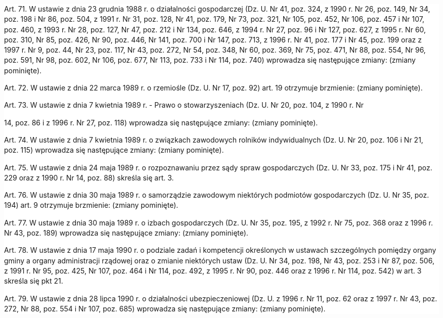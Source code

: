 Art. 71.
W ustawie z dnia 23 grudnia 1988 r. o działalności gospodarczej (Dz. U. Nr 41, poz. 324, z 1990 r. Nr
26, poz. 149, Nr 34, poz. 198 i Nr 86, poz. 504, z 1991 r. Nr 31, poz. 128, Nr 41, poz. 179, Nr 73, poz.
321, Nr 105, poz. 452, Nr 106, poz. 457 i Nr 107, poz. 460, z 1993 r. Nr 28, poz. 127, Nr 47, poz. 212 i
Nr 134, poz. 646, z 1994 r. Nr 27, poz. 96 i Nr 127, poz. 627, z 1995 r. Nr 60, poz. 310, Nr 85, poz.
426, Nr 90, poz. 446, Nr 141, poz. 700 i Nr 147, poz. 713, z 1996 r. Nr 41, poz. 177 i Nr 45, poz. 199
oraz z 1997 r. Nr 9, poz. 44, Nr 23, poz. 117, Nr 43, poz. 272, Nr 54, poz. 348, Nr 60, poz. 369, Nr 75,
poz. 471, Nr 88, poz. 554, Nr 96, poz. 591, Nr 98, poz. 602, Nr 106, poz. 677, Nr 113, poz. 733 i Nr
114, poz. 740) wprowadza się następujące zmiany: (zmiany pominięte).

Art. 72.
W ustawie z dnia 22 marca 1989 r. o rzemiośle (Dz. U. Nr 17, poz. 92) art. 19 otrzymuje brzmienie:
(zmiany pominięte).

Art. 73.
W ustawie z dnia 7 kwietnia 1989 r. - Prawo o stowarzyszeniach (Dz. U. Nr 20, poz. 104, z 1990 r. Nr

14, poz. 86 i z 1996 r. Nr 27, poz. 118) wprowadza się następujące zmiany: (zmiany pominięte).

Art. 74.
W ustawie z dnia 7 kwietnia 1989 r. o związkach zawodowych rolników indywidualnych (Dz. U. Nr
20, poz. 106 i Nr 21, poz. 115) wprowadza się następujące zmiany: (zmiany pominięte).

Art. 75.
W ustawie z dnia 24 maja 1989 r. o rozpoznawaniu przez sądy spraw gospodarczych (Dz. U. Nr 33,
poz. 175 i Nr 41, poz. 229 oraz z 1990 r. Nr 14, poz. 88) skreśla się art. 3.

Art. 76.
W ustawie z dnia 30 maja 1989 r. o samorządzie zawodowym niektórych podmiotów gospodarczych
(Dz. U. Nr 35, poz. 194) art. 9 otrzymuje brzmienie: (zmiany pominięte).

Art. 77.
W ustawie z dnia 30 maja 1989 r. o izbach gospodarczych (Dz. U. Nr 35, poz. 195, z 1992 r. Nr 75,
poz. 368 oraz z 1996 r. Nr 43, poz. 189) wprowadza się następujące zmiany: (zmiany pominięte).

Art. 78.
W ustawie z dnia 17 maja 1990 r. o podziale zadań i kompetencji określonych w ustawach
szczególnych pomiędzy organy gminy a organy administracji rządowej oraz o zmianie niektórych
ustaw (Dz. U. Nr 34, poz. 198, Nr 43, poz. 253 i Nr 87, poz. 506, z 1991 r. Nr 95, poz. 425, Nr 107,
poz. 464 i Nr 114, poz. 492, z 1995 r. Nr 90, poz. 446 oraz z 1996 r. Nr 114, poz. 542) w art. 3 skreśla
się pkt 21.

Art. 79.
W ustawie z dnia 28 lipca 1990 r. o działalności ubezpieczeniowej (Dz. U. z 1996 r. Nr 11, poz. 62
oraz z 1997 r. Nr 43, poz. 272, Nr 88, poz. 554 i Nr 107, poz. 685) wprowadza się następujące zmiany:
(zmiany pominięte).
